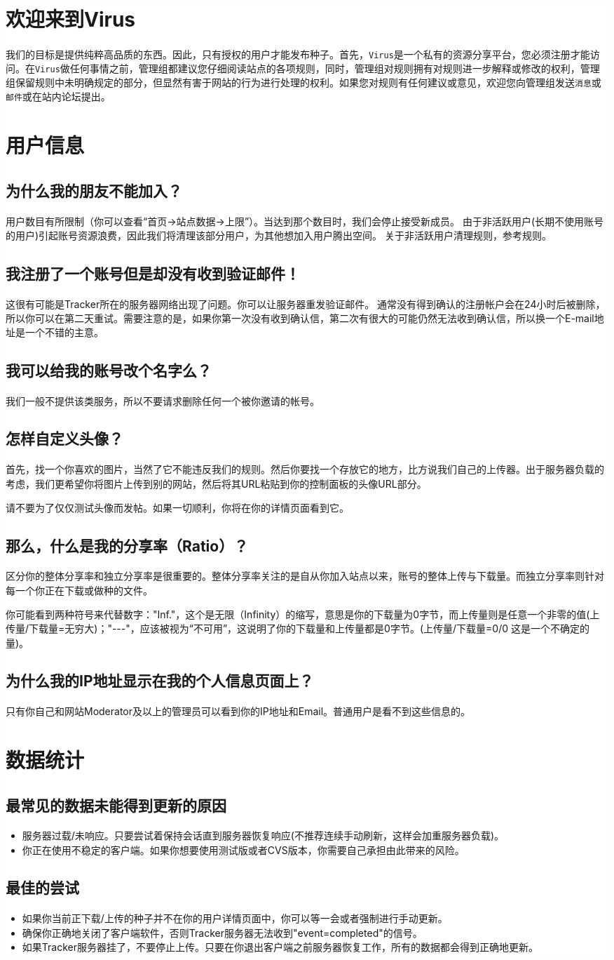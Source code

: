 # 欢迎来到Virus

我们的目标是提供纯粹高品质的东西。因此，只有授权的用户才能发布种子。首先，`Virus`是一个私有的资源分享平台，您必须注册才能访问。在`Virus`做任何事情之前，管理组都建议您仔细阅读站点的各项规则，同时，管理组对规则拥有对规则进一步解释或修改的权利，管理组保留规则中未明确规定的部分，但显然有害于网站的行为进行处理的权利。如果您对规则有任何建议或意见，欢迎您向管理组发送`消息`或`邮件`或在站内论坛提出。

# 用户信息

## 为什么我的朋友不能加入？
用户数目有所限制（你可以查看“首页->站点数据->上限”）。当达到那个数目时，我们会停止接受新成员。
由于非活跃用户(长期不使用账号的用户)引起账号资源浪费，因此我们将清理该部分用户，为其他想加入用户腾出空间。
关于非活跃用户清理规则，参考规则。 

## 我注册了一个账号但是却没有收到验证邮件！
这很有可能是Tracker所在的服务器网络出现了问题。你可以让服务器重发验证邮件。
通常没有得到确认的注册帐户会在24小时后被删除，所以你可以在第二天重试。需要注意的是，如果你第一次没有收到确认信，第二次有很大的可能仍然无法收到确认信，所以换一个E-mail地址是一个不错的主意。 

## 我可以给我的账号改个名字么？
我们一般不提供该类服务，所以不要请求删除任何一个被你邀请的帐号。 

## 怎样自定义头像？
首先，找一个你喜欢的图片，当然了它不能违反我们的规则。然后你要找一个存放它的地方，比方说我们自己的上传器。出于服务器负载的考虑，我们更希望你将图片上传到别的网站，然后将其URL粘贴到你的控制面板的头像URL部分。 

请不要为了仅仅测试头像而发帖。如果一切顺利，你将在你的详情页面看到它。 

## 那么，什么是我的分享率（Ratio）？
区分你的整体分享率和独立分享率是很重要的。整体分享率关注的是自从你加入站点以来，账号的整体上传与下载量。而独立分享率则针对每一个你正在下载或做种的文件。 

你可能看到两种符号来代替数字："Inf."，这个是无限（Infinity）的缩写，意思是你的下载量为0字节，而上传量则是任意一个非零的值(上传量/下载量=无穷大)；"---"，应该被视为“不可用”，这说明了你的下载量和上传量都是0字节。(上传量/下载量=0/0 这是一个不确定的量)。 

## 为什么我的IP地址显示在我的个人信息页面上？
只有你自己和网站Moderator及以上的管理员可以看到你的IP地址和Email。普通用户是看不到这些信息的。 

# 数据统计

## 最常见的数据未能得到更新的原因
- 服务器过载/未响应。只要尝试着保持会话直到服务器恢复响应(不推荐连续手动刷新，这样会加重服务器负载)。
- 你正在使用不稳定的客户端。如果你想要使用测试版或者CVS版本，你需要自己承担由此带来的风险。

## 最佳的尝试
- 如果你当前正下载/上传的种子并不在你的用户详情页面中，你可以等一会或者强制进行手动更新。
- 确保你正确地关闭了客户端软件，否则Tracker服务器无法收到"event=completed"的信号。
- 如果Tracker服务器挂了，不要停止上传。只要在你退出客户端之前服务器恢复工作，所有的数据都会得到正确地更新。
